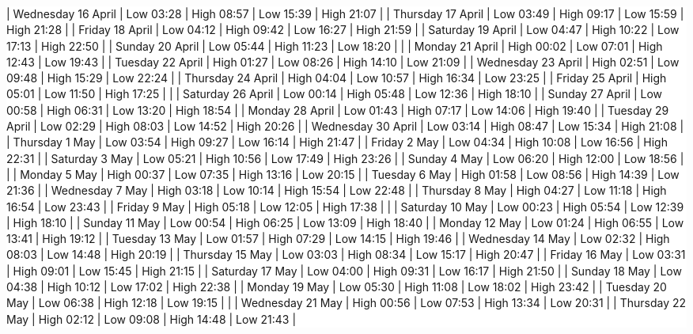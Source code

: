 | Wednesday 16 April | Low 03:28 | High 08:57 | Low 15:39 | High 21:07 | 
| Thursday 17 April | Low 03:49 | High 09:17 | Low 15:59 | High 21:28 | 
| Friday 18 April | Low 04:12 | High 09:42 | Low 16:27 | High 21:59 | 
| Saturday 19 April | Low 04:47 | High 10:22 | Low 17:13 | High 22:50 | 
| Sunday 20 April | Low 05:44 | High 11:23 | Low 18:20 |  | 
| Monday 21 April | High 00:02 | Low 07:01 | High 12:43 | Low 19:43 | 
| Tuesday 22 April | High 01:27 | Low 08:26 | High 14:10 | Low 21:09 | 
| Wednesday 23 April | High 02:51 | Low 09:48 | High 15:29 | Low 22:24 | 
| Thursday 24 April | High 04:04 | Low 10:57 | High 16:34 | Low 23:25 | 
| Friday 25 April | High 05:01 | Low 11:50 | High 17:25 |  | 
| Saturday 26 April | Low 00:14 | High 05:48 | Low 12:36 | High 18:10 | 
| Sunday 27 April | Low 00:58 | High 06:31 | Low 13:20 | High 18:54 | 
| Monday 28 April | Low 01:43 | High 07:17 | Low 14:06 | High 19:40 | 
| Tuesday 29 April | Low 02:29 | High 08:03 | Low 14:52 | High 20:26 | 
| Wednesday 30 April | Low 03:14 | High 08:47 | Low 15:34 | High 21:08 | 
| Thursday 1 May | Low 03:54 | High 09:27 | Low 16:14 | High 21:47 | 
| Friday 2 May | Low 04:34 | High 10:08 | Low 16:56 | High 22:31 | 
| Saturday 3 May | Low 05:21 | High 10:56 | Low 17:49 | High 23:26 | 
| Sunday 4 May | Low 06:20 | High 12:00 | Low 18:56 |  | 
| Monday 5 May | High 00:37 | Low 07:35 | High 13:16 | Low 20:15 | 
| Tuesday 6 May | High 01:58 | Low 08:56 | High 14:39 | Low 21:36 | 
| Wednesday 7 May | High 03:18 | Low 10:14 | High 15:54 | Low 22:48 | 
| Thursday 8 May | High 04:27 | Low 11:18 | High 16:54 | Low 23:43 | 
| Friday 9 May | High 05:18 | Low 12:05 | High 17:38 |  | 
| Saturday 10 May | Low 00:23 | High 05:54 | Low 12:39 | High 18:10 | 
| Sunday 11 May | Low 00:54 | High 06:25 | Low 13:09 | High 18:40 | 
| Monday 12 May | Low 01:24 | High 06:55 | Low 13:41 | High 19:12 | 
| Tuesday 13 May | Low 01:57 | High 07:29 | Low 14:15 | High 19:46 | 
| Wednesday 14 May | Low 02:32 | High 08:03 | Low 14:48 | High 20:19 | 
| Thursday 15 May | Low 03:03 | High 08:34 | Low 15:17 | High 20:47 | 
| Friday 16 May | Low 03:31 | High 09:01 | Low 15:45 | High 21:15 | 
| Saturday 17 May | Low 04:00 | High 09:31 | Low 16:17 | High 21:50 | 
| Sunday 18 May | Low 04:38 | High 10:12 | Low 17:02 | High 22:38 | 
| Monday 19 May | Low 05:30 | High 11:08 | Low 18:02 | High 23:42 | 
| Tuesday 20 May | Low 06:38 | High 12:18 | Low 19:15 |  | 
| Wednesday 21 May | High 00:56 | Low 07:53 | High 13:34 | Low 20:31 | 
| Thursday 22 May | High 02:12 | Low 09:08 | High 14:48 | Low 21:43 | 